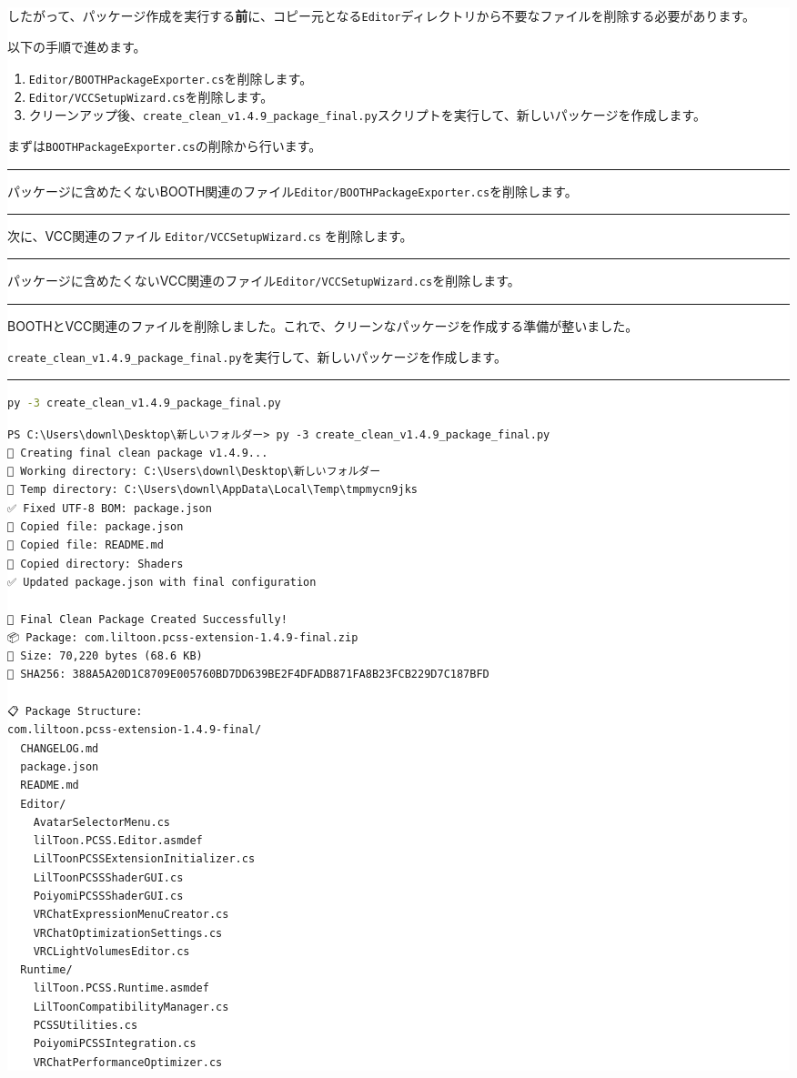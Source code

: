 したがって、パッケージ作成を実行する**前**に、コピー元となる`Editor`ディレクトリから不要なファイルを削除する必要があります。

以下の手順で進めます。

1.  `Editor/BOOTHPackageExporter.cs`を削除します。
2.  `Editor/VCCSetupWizard.cs`を削除します。
3.  クリーンアップ後、`create_clean_v1.4.9_package_final.py`スクリプトを実行して、新しいパッケージを作成します。

まずは`BOOTHPackageExporter.cs`の削除から行います。

---

パッケージに含めたくないBOOTH関連のファイル`Editor/BOOTHPackageExporter.cs`を削除します。

---

次に、VCC関連のファイル `Editor/VCCSetupWizard.cs` を削除します。

---

パッケージに含めたくないVCC関連のファイル`Editor/VCCSetupWizard.cs`を削除します。

---

BOOTHとVCC関連のファイルを削除しました。これで、クリーンなパッケージを作成する準備が整いました。

`create_clean_v1.4.9_package_final.py`を実行して、新しいパッケージを作成します。

---

```bash
py -3 create_clean_v1.4.9_package_final.py
```

```
PS C:\Users\downl\Desktop\新しいフォルダー> py -3 create_clean_v1.4.9_package_final.py
🚀 Creating final clean package v1.4.9...
📁 Working directory: C:\Users\downl\Desktop\新しいフォルダー
🔧 Temp directory: C:\Users\downl\AppData\Local\Temp\tmpmycn9jks
✅ Fixed UTF-8 BOM: package.json
📄 Copied file: package.json
📄 Copied file: README.md
📁 Copied directory: Shaders
✅ Updated package.json with final configuration

🎉 Final Clean Package Created Successfully!
📦 Package: com.liltoon.pcss-extension-1.4.9-final.zip
📏 Size: 70,220 bytes (68.6 KB)
🔐 SHA256: 388A5A20D1C8709E005760BD7DD639BE2F4DFADB871FA8B23FCB229D7C187BFD

📋 Package Structure:
com.liltoon.pcss-extension-1.4.9-final/
  CHANGELOG.md
  package.json
  README.md
  Editor/
    AvatarSelectorMenu.cs
    lilToon.PCSS.Editor.asmdef
    LilToonPCSSExtensionInitializer.cs
    LilToonPCSSShaderGUI.cs
    PoiyomiPCSSShaderGUI.cs
    VRChatExpressionMenuCreator.cs
    VRChatOptimizationSettings.cs
    VRCLightVolumesEditor.cs
  Runtime/
    lilToon.PCSS.Runtime.asmdef
    LilToonCompatibilityManager.cs
    PCSSUtilities.cs
    PoiyomiPCSSIntegration.cs
    VRChatPerformanceOptimizer.cs
```